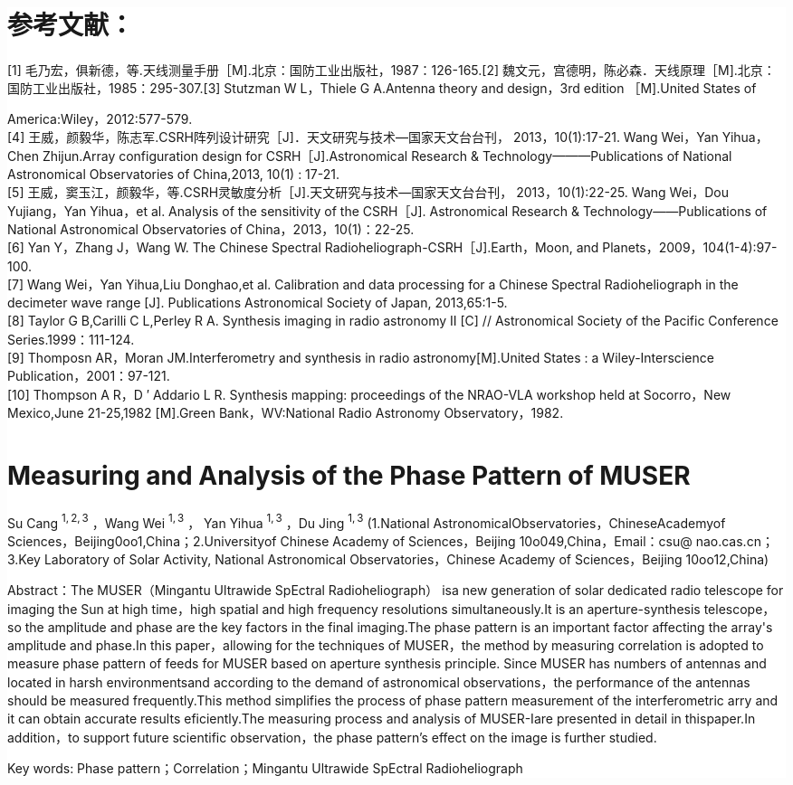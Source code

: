 # 参考文献：

[1] 毛乃宏，俱新德，等.天线测量手册［M].北京：国防工业出版社，1987：126-165.[2] 魏文元，宫德明，陈必森．天线原理［M].北京：国防工业出版社，1985：295-307.[3] Stutzman W L，Thiele G A.Antenna theory and design，3rd edition ［M].United States of

America:Wiley，2012:577-579.   
[4] 王威，颜毅华，陈志军.CSRH阵列设计研究［J]．天文研究与技术—国家天文台台刊， 2013，10(1):17-21. Wang Wei，Yan Yihua，Chen Zhijun.Array configuration design for CSRH［J].Astronomical Research & Technology———Publications of National Astronomical Observatories of China,2013, 10(1) : 17-21.   
[5] 王威，窦玉江，颜毅华，等.CSRH灵敏度分析［J].天文研究与技术—国家天文台台刊， 2013，10(1):22-25. Wang Wei，Dou Yujiang，Yan Yihua，et al. Analysis of the sensitivity of the CSRH［J]. Astronomical Research & Technology——Publications of National Astronomical Observatories of China，2013，10(1)：22-25.   
[6] Yan Y，Zhang J，Wang W. The Chinese Spectral Radioheliograph-CSRH［J].Earth，Moon, and Planets，2009，104(1-4):97-100.   
[7] Wang Wei，Yan Yihua,Liu Donghao,et al. Calibration and data processing for a Chinese Spectral Radioheliograph in the decimeter wave range [J]. Publications Astronomical Society of Japan, 2013,65:1-5.   
[8] Taylor G B,Carilli C L,Perley R A. Synthesis imaging in radio astronomy II [C] // Astronomical Society of the Pacific Conference Series.1999：111-124.   
[9] Thomposn AR，Moran JM.Interferometry and synthesis in radio astronomy[M].United States : a Wiley-Interscience Publication，2001：97-121.   
[10] Thompson A R，D $'$ Addario L R. Synthesis mapping: proceedings of the NRAO-VLA workshop held at Socorro，New Mexico,June 21-25,1982 [M].Green Bank，WV:National Radio Astronomy Observatory，1982.

# Measuring and Analysis of the Phase Pattern of MUSER

Su Cang $^ { 1 , 2 , 3 }$ ，Wang Wei $^ { 1 , 3 }$ ， Yan Yihua $^ { 1 , 3 }$ ，Du Jing $^ { 1 , 3 }$ (1.National AstronomicalObservatories，ChineseAcademyof Sciences，Beijing0oo1,China；2.Universityof Chinese Academy of Sciences，Beijing 10o049,China，Email：csu@ nao.cas.cn；3.Key Laboratory of Solar Activity, National Astronomical Observatories，Chinese Academy of Sciences，Beijing 10oo12,China)

Abstract：The MUSER（Mingantu Ultrawide SpEctral Radioheliograph） isa new generation of solar dedicated radio telescope for imaging the Sun at high time，high spatial and high frequency resolutions simultaneously.It is an aperture-synthesis telescope，so the amplitude and phase are the key factors in the final imaging.The phase pattern is an important factor affecting the array's amplitude and phase.In this paper，allowing for the techniques of MUSER，the method by measuring correlation is adopted to measure phase pattern of feeds for MUSER based on aperture synthesis principle. Since MUSER has numbers of antennas and located in harsh environmentsand according to the demand of astronomical observations，the performance of the antennas should be measured frequently.This method simplifies the process of phase pattern measurement of the interferometric arry and it can obtain accurate results eficiently.The measuring process and analysis of MUSER-Iare presented in detail in thispaper.In addition，to support future scientific observation，the phase pattern’s effect on the image is further studied.

Key words: Phase pattern；Correlation；Mingantu Ultrawide SpEctral Radioheliograph